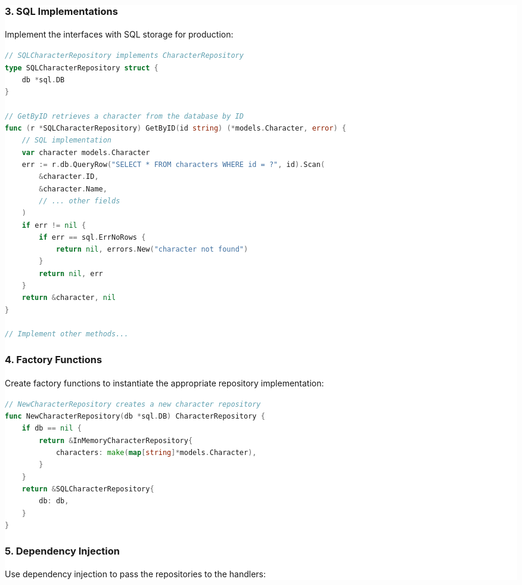 ### 3. SQL Implementations

Implement the interfaces with SQL storage for production:

```go
// SQLCharacterRepository implements CharacterRepository
type SQLCharacterRepository struct {
    db *sql.DB
}

// GetByID retrieves a character from the database by ID
func (r *SQLCharacterRepository) GetByID(id string) (*models.Character, error) {
    // SQL implementation
    var character models.Character
    err := r.db.QueryRow("SELECT * FROM characters WHERE id = ?", id).Scan(
        &character.ID,
        &character.Name,
        // ... other fields
    )
    if err != nil {
        if err == sql.ErrNoRows {
            return nil, errors.New("character not found")
        }
        return nil, err
    }
    return &character, nil
}

// Implement other methods...
```

### 4. Factory Functions

Create factory functions to instantiate the appropriate repository implementation:

```go
// NewCharacterRepository creates a new character repository
func NewCharacterRepository(db *sql.DB) CharacterRepository {
    if db == nil {
        return &InMemoryCharacterRepository{
            characters: make(map[string]*models.Character),
        }
    }
    return &SQLCharacterRepository{
        db: db,
    }
}
```

### 5. Dependency Injection

Use dependency injection to pass the repositories to the handlers:
